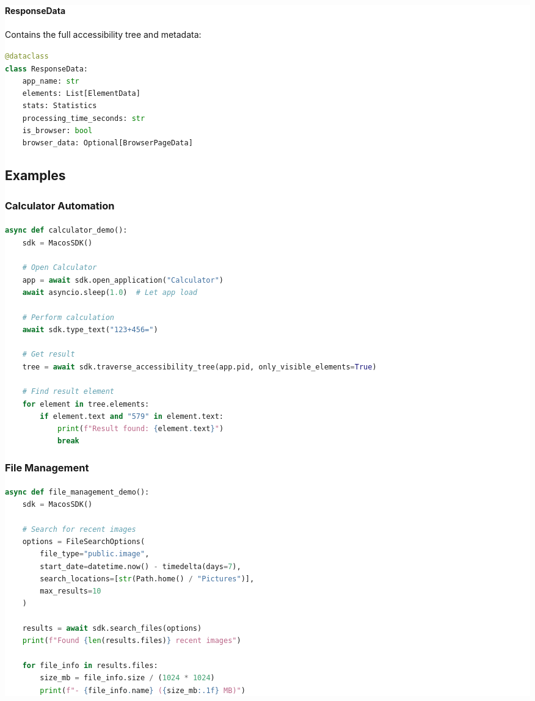 #### ResponseData
Contains the full accessibility tree and metadata:

```python
@dataclass
class ResponseData:
    app_name: str
    elements: List[ElementData]
    stats: Statistics
    processing_time_seconds: str
    is_browser: bool
    browser_data: Optional[BrowserPageData]
```

## Examples

### Calculator Automation

```python
async def calculator_demo():
    sdk = MacosSDK()
    
    # Open Calculator
    app = await sdk.open_application("Calculator")
    await asyncio.sleep(1.0)  # Let app load
    
    # Perform calculation
    await sdk.type_text("123+456=")
    
    # Get result
    tree = await sdk.traverse_accessibility_tree(app.pid, only_visible_elements=True)
    
    # Find result element
    for element in tree.elements:
        if element.text and "579" in element.text:
            print(f"Result found: {element.text}")
            break
```

### File Management

```python
async def file_management_demo():
    sdk = MacosSDK()
    
    # Search for recent images
    options = FileSearchOptions(
        file_type="public.image",
        start_date=datetime.now() - timedelta(days=7),
        search_locations=[str(Path.home() / "Pictures")],
        max_results=10
    )
    
    results = await sdk.search_files(options)
    print(f"Found {len(results.files)} recent images")
    
    for file_info in results.files:
        size_mb = file_info.size / (1024 * 1024)
        print(f"- {file_info.name} ({size_mb:.1f} MB)")
```
